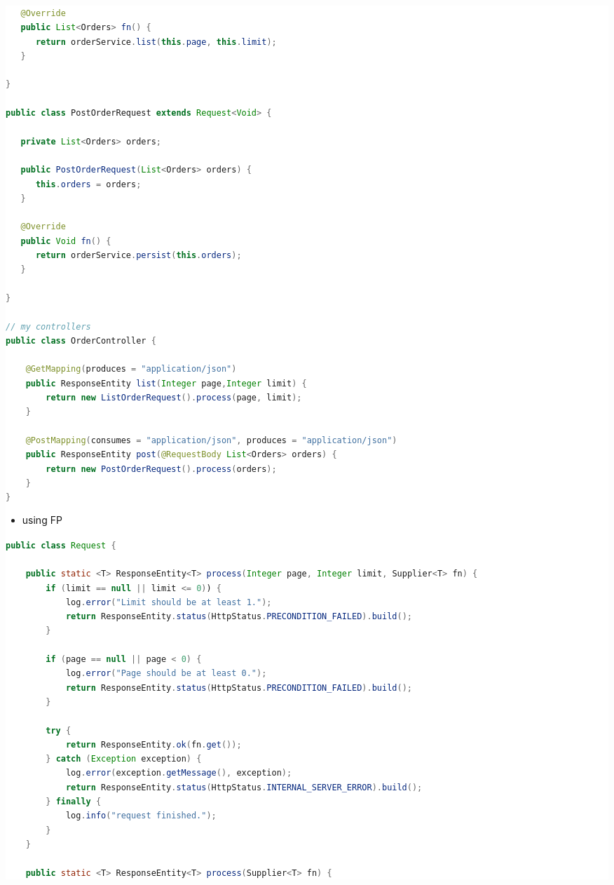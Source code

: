```java
   @Override
   public List<Orders> fn() {
      return orderService.list(this.page, this.limit);
   }

}

public class PostOrderRequest extends Request<Void> {

   private List<Orders> orders;

   public PostOrderRequest(List<Orders> orders) {
      this.orders = orders;
   }

   @Override
   public Void fn() {
      return orderService.persist(this.orders);
   }

}

// my controllers
public class OrderController {

    @GetMapping(produces = "application/json")
    public ResponseEntity list(Integer page,Integer limit) {
        return new ListOrderRequest().process(page, limit);
    }

    @PostMapping(consumes = "application/json", produces = "application/json")
    public ResponseEntity post(@RequestBody List<Orders> orders) {
        return new PostOrderRequest().process(orders);
    }
}
```

- using FP

```java
public class Request {

    public static <T> ResponseEntity<T> process(Integer page, Integer limit, Supplier<T> fn) {
        if (limit == null || limit <= 0)) {
            log.error("Limit should be at least 1.");
            return ResponseEntity.status(HttpStatus.PRECONDITION_FAILED).build();
        }

        if (page == null || page < 0) {
            log.error("Page should be at least 0.");
            return ResponseEntity.status(HttpStatus.PRECONDITION_FAILED).build();
        }

        try {
            return ResponseEntity.ok(fn.get());
        } catch (Exception exception) {
            log.error(exception.getMessage(), exception);
            return ResponseEntity.status(HttpStatus.INTERNAL_SERVER_ERROR).build();
        } finally {
            log.info("request finished.");
        }
    }

    public static <T> ResponseEntity<T> process(Supplier<T> fn) {
```